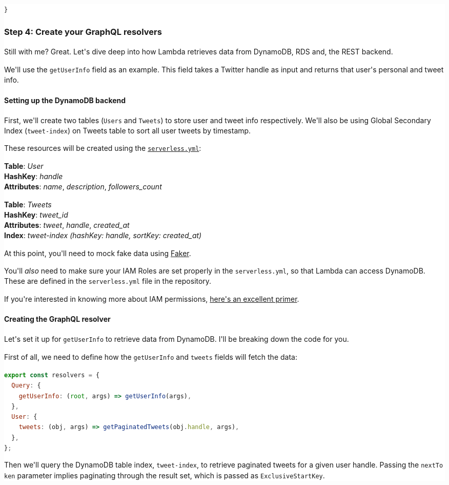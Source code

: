 ```graphql
}
```

### Step 4: Create your GraphQL resolvers

Still with me? Great. Let's dive deep into how Lambda retrieves data from DynamoDB, RDS and, the REST backend.

We'll use the `getUserInfo` field as an example. This field takes a Twitter handle as input and returns that user's personal and tweet info.

#### Setting up the DynamoDB backend

First, we'll create two tables (`Users` and `Tweets`) to store user and tweet info respectively. We'll also be using Global Secondary Index (`tweet-index`) on Tweets table to sort all user tweets by timestamp.

These resources will be created using the [`serverless.yml`](https://github.com/serverless/serverless-graphql/blob/master/app-backend/dynamodb/serverless.yml#L60):

**Table**: _User_  
**HashKey**: _handle_  
**Attributes**: _name_, _description_, _followers_count_  

**Table**: _Tweets_  
**HashKey**: _tweet_id_  
**Attributes**: _tweet_, _handle_, _created_at_  
**Index**: _tweet-index_ _(hashKey: handle, sortKey: created_at)_

At this point, you'll need to mock fake data using [Faker](https://www.npmjs.com/package/faker).

You'll *also* need to make sure your IAM Roles are set properly in the `serverless.yml`, so that Lambda can access DynamoDB. These are defined in the `serverless.yml` file in the repository.

If you're interested in knowing more about IAM permissions, [here's an excellent primer](https://serverless.com/blog/abcs-of-iam-permissions/).

#### Creating the GraphQL resolver

Let's set it up for `getUserInfo` to retrieve data from DynamoDB. I'll be breaking down the code for you.

First of all, we need to define how the `getUserInfo` and `tweets` fields will fetch the data:

```javascript
export const resolvers = {
  Query: {
    getUserInfo: (root, args) => getUserInfo(args),
  },
  User: {
    tweets: (obj, args) => getPaginatedTweets(obj.handle, args),
  },
};
```

Then we'll query the DynamoDB table index, `tweet-index`, to retrieve paginated tweets for a given user handle. Passing the `nextToken` parameter implies paginating through the result set, which is passed as `ExclusiveStartKey`.
